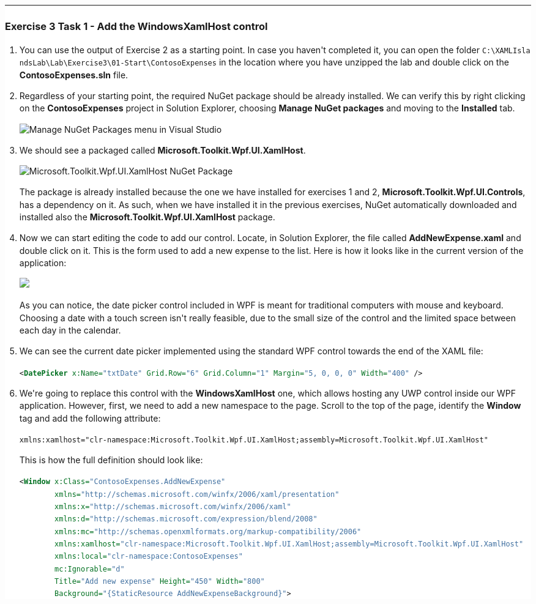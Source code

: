 ___ 

### Exercise 3 Task 1 - Add the WindowsXamlHost control
1. You can use the output of Exercise 2 as a starting point. In case you haven't completed it, you can open the folder `C:\XAMLIslandsLab\Lab\Exercise3\01-Start\ContosoExpenses` in the location where you have unzipped the lab and double click on the **ContosoExpenses.sln** file.
2. Regardless of your starting point, the required NuGet package should be already installed. We can verify this by right clicking on the **ContosoExpenses** project in Solution Explorer, choosing **Manage NuGet packages** and moving to the **Installed** tab.

    ![Manage NuGet Packages menu in Visual Studio](https://github.com/Microsoft/Windows-AppConsult-XAMLIslandsLab/raw/master/Manual/Images/ManageNuGetPackages.png)

3. We should see a packaged called **Microsoft.Toolkit.Wpf.UI.XamlHost**.

    ![Microsoft.Toolkit.Wpf.UI.XamlHost NuGet Package](https://github.com/Microsoft/Windows-AppConsult-XAMLIslandsLab/raw/master/Manual/Images/XamlHostNuGetPackages.png)

    The package is already installed because the one we have installed for exercises 1 and 2, **Microsoft.Toolkit.Wpf.UI.Controls**, has a dependency on it. As such, when we have installed it in the previous exercises, NuGet automatically downloaded and installed also the **Microsoft.Toolkit.Wpf.UI.XamlHost** package.
4. Now we can start editing the code to add our control. Locate, in Solution Explorer, the file called **AddNewExpense.xaml** and double click on it. This is the form used to add a new expense to the list. Here is how it looks like in the current version of the application:

    ![](https://github.com/Microsoft/Windows-AppConsult-XAMLIslandsLab/raw/master/Manual/Images/AddNewExpense.png)
    
    As you can notice, the date picker control included in WPF is meant for traditional computers with mouse and keyboard. Choosing a date with a touch screen isn't really feasible, due to the small size of the control and the limited space between each day in the calendar.
    
5. We can see the current date picker implemented using the standard WPF control towards the end of the XAML file:

    ```xml
    <DatePicker x:Name="txtDate" Grid.Row="6" Grid.Column="1" Margin="5, 0, 0, 0" Width="400" />
    ```

6. We're going to replace this control with the **WindowsXamlHost** one, which allows hosting any UWP control inside our WPF application. However, first, we need to add a new namespace to the page. Scroll to the top of the page, identify the **Window** tag and add the following attribute:

    ```xml
    xmlns:xamlhost="clr-namespace:Microsoft.Toolkit.Wpf.UI.XamlHost;assembly=Microsoft.Toolkit.Wpf.UI.XamlHost"
    ```

    This is how the full definition should look like:
    
    ```xml
    <Window x:Class="ContosoExpenses.AddNewExpense"
            xmlns="http://schemas.microsoft.com/winfx/2006/xaml/presentation"
            xmlns:x="http://schemas.microsoft.com/winfx/2006/xaml"
            xmlns:d="http://schemas.microsoft.com/expression/blend/2008"
            xmlns:mc="http://schemas.openxmlformats.org/markup-compatibility/2006"
            xmlns:xamlhost="clr-namespace:Microsoft.Toolkit.Wpf.UI.XamlHost;assembly=Microsoft.Toolkit.Wpf.UI.XamlHost"
            xmlns:local="clr-namespace:ContosoExpenses"
            mc:Ignorable="d"
            Title="Add new expense" Height="450" Width="800"
            Background="{StaticResource AddNewExpenseBackground}">
    ```
    